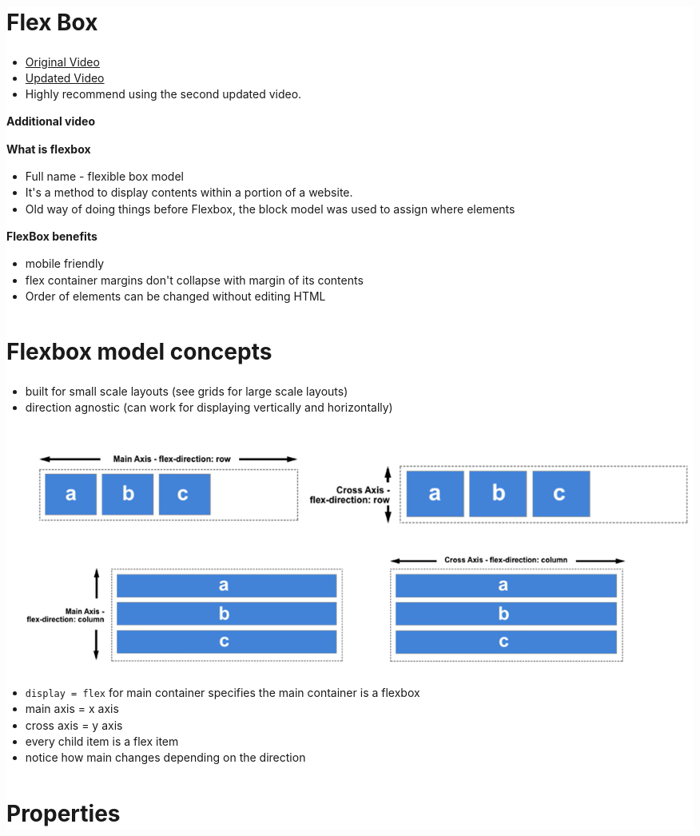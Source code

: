 # Flex Box
- [Original Video](https://www.youtube.com/watch?v=JJSoEo8JSnc)
- [Updated Video](https://www.youtube.com/watch?v=3YW65K6LcIA&t=0s)
- Highly recommend using the second updated video.


**Additional video**



**What is flexbox** 
- Full name - flexible box model
- It's a method to display contents within a portion of a website. 
- Old way of doing things before Flexbox, the block model was used to assign where elements 

**FlexBox benefits**
- mobile friendly
- flex container margins don't collapse with margin of its contents
- Order of elements can be changed without editing HTML

# Flexbox model concepts
 - built for small scale layouts (see grids for large scale layouts)
 - direction agnostic (can work for displaying vertically and horizontally)

![alt](Axes.png)

- `display = flex` for main container specifies the main container is a flexbox
- main axis = x axis
- cross axis = y axis
- every child item is a flex item
- notice how main changes depending on the direction

# Properties
